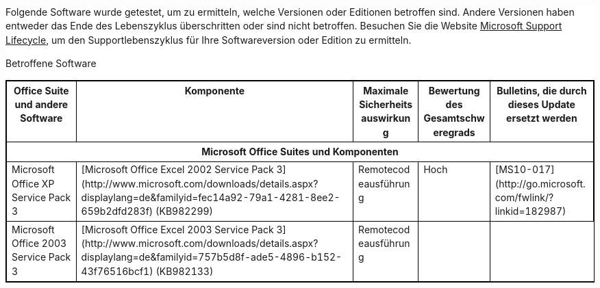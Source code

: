 Folgende Software wurde getestet, um zu ermitteln, welche Versionen oder Editionen betroffen sind. Andere Versionen haben entweder das Ende des Lebenszyklus überschritten oder sind nicht betroffen. Besuchen Sie die Website [Microsoft Support Lifecycle](http://support.microsoft.com/default.aspx?scid=fh;%5bln%5d;lifecycle), um den Supportlebenszyklus für Ihre Softwareversion oder Edition zu ermitteln.

Betroffene Software

<p> </p>
<table style="border:1px solid black;">
<tr class="thead">
<th style="border:1px solid black;" >
Office Suite und andere Software
</th>
<th style="border:1px solid black;" >
Komponente
</th>
<th style="border:1px solid black;" >
Maximale Sicherheitsauswirkung
</th>
<th style="border:1px solid black;" >
Bewertung des Gesamtschweregrads
</th>
<th style="border:1px solid black;" >
Bulletins, die durch dieses Update ersetzt werden
</th>
</tr>
<tr>
<th colspan="5" style="border:1px solid black;">
Microsoft Office Suites und Komponenten
</th>
</tr>
<tr>
<td style="border:1px solid black;">
Microsoft Office XP Service Pack 3
</td>
<td style="border:1px solid black;">
[Microsoft Office Excel 2002 Service Pack 3](http://www.microsoft.com/downloads/details.aspx?displaylang=de&familyid=fec14a92-79a1-4281-8ee2-659b2dfd283f)  
(KB982299)
</td>
<td style="border:1px solid black;">
Remotecodeausführung
</td>
<td style="border:1px solid black;">
Hoch
</td>
<td style="border:1px solid black;">
[MS10-017](http://go.microsoft.com/fwlink/?linkid=182987)
</td>
</tr>
<tr class="alternateRow">
<td style="border:1px solid black;">
Microsoft Office 2003 Service Pack 3
</td>
<td style="border:1px solid black;">
[Microsoft Office Excel 2003 Service Pack 3](http://www.microsoft.com/downloads/details.aspx?displaylang=de&familyid=757b5d8f-ade5-4896-b152-43f76516bcf1)  
(KB982133)
</td>
<td style="border:1px solid black;">
Remotecodeausführung
</td>
<td style="border:1px solid black;">